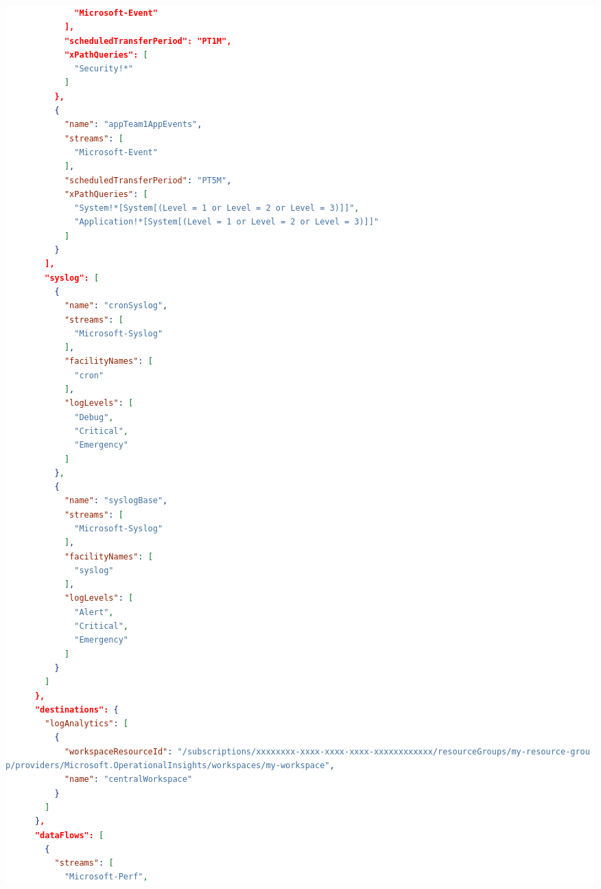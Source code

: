 ```json
              "Microsoft-Event"
            ],
            "scheduledTransferPeriod": "PT1M",
            "xPathQueries": [
              "Security!*"
            ]
          },
          {
            "name": "appTeam1AppEvents",
            "streams": [
              "Microsoft-Event"
            ],
            "scheduledTransferPeriod": "PT5M",
            "xPathQueries": [
              "System!*[System[(Level = 1 or Level = 2 or Level = 3)]]",
              "Application!*[System[(Level = 1 or Level = 2 or Level = 3)]]"
            ]
          }
        ],
        "syslog": [
          {
            "name": "cronSyslog",
            "streams": [
              "Microsoft-Syslog"
            ],
            "facilityNames": [
              "cron"
            ],
            "logLevels": [
              "Debug",
              "Critical",
              "Emergency"
            ]
          },
          {
            "name": "syslogBase",
            "streams": [
              "Microsoft-Syslog"
            ],
            "facilityNames": [
              "syslog"
            ],
            "logLevels": [
              "Alert",
              "Critical",
              "Emergency"
            ]
          }
        ]
      },
      "destinations": {
        "logAnalytics": [
          {
            "workspaceResourceId": "/subscriptions/xxxxxxxx-xxxx-xxxx-xxxx-xxxxxxxxxxxx/resourceGroups/my-resource-group/providers/Microsoft.OperationalInsights/workspaces/my-workspace",
            "name": "centralWorkspace"
          }
        ]
      },
      "dataFlows": [
        {
          "streams": [
            "Microsoft-Perf",
```